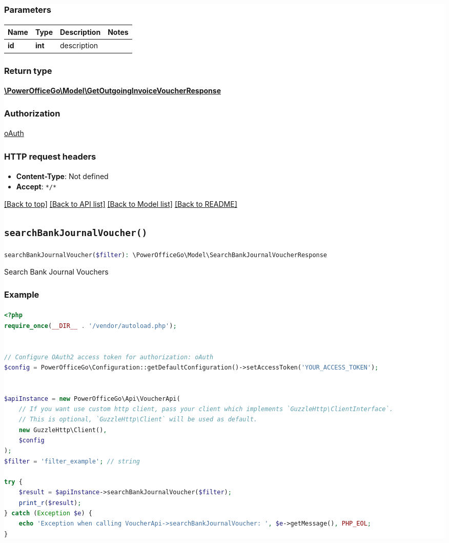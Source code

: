 ### Parameters

| Name | Type | Description  | Notes |
| ------------- | ------------- | ------------- | ------------- |
| **id** | **int**| description | |

### Return type

[**\PowerOfficeGo\Model\GetOutgoingInvoiceVoucherResponse**](../Model/GetOutgoingInvoiceVoucherResponse.md)

### Authorization

[oAuth](../../README.md#oAuth)

### HTTP request headers

- **Content-Type**: Not defined
- **Accept**: `*/*`

[[Back to top]](#) [[Back to API list]](../../README.md#endpoints)
[[Back to Model list]](../../README.md#models)
[[Back to README]](../../README.md)

## `searchBankJournalVoucher()`

```php
searchBankJournalVoucher($filter): \PowerOfficeGo\Model\SearchBankJournalVoucherResponse
```

Search Bank Journal Vouchers

### Example

```php
<?php
require_once(__DIR__ . '/vendor/autoload.php');


// Configure OAuth2 access token for authorization: oAuth
$config = PowerOfficeGo\Configuration::getDefaultConfiguration()->setAccessToken('YOUR_ACCESS_TOKEN');


$apiInstance = new PowerOfficeGo\Api\VoucherApi(
    // If you want use custom http client, pass your client which implements `GuzzleHttp\ClientInterface`.
    // This is optional, `GuzzleHttp\Client` will be used as default.
    new GuzzleHttp\Client(),
    $config
);
$filter = 'filter_example'; // string

try {
    $result = $apiInstance->searchBankJournalVoucher($filter);
    print_r($result);
} catch (Exception $e) {
    echo 'Exception when calling VoucherApi->searchBankJournalVoucher: ', $e->getMessage(), PHP_EOL;
}
```

